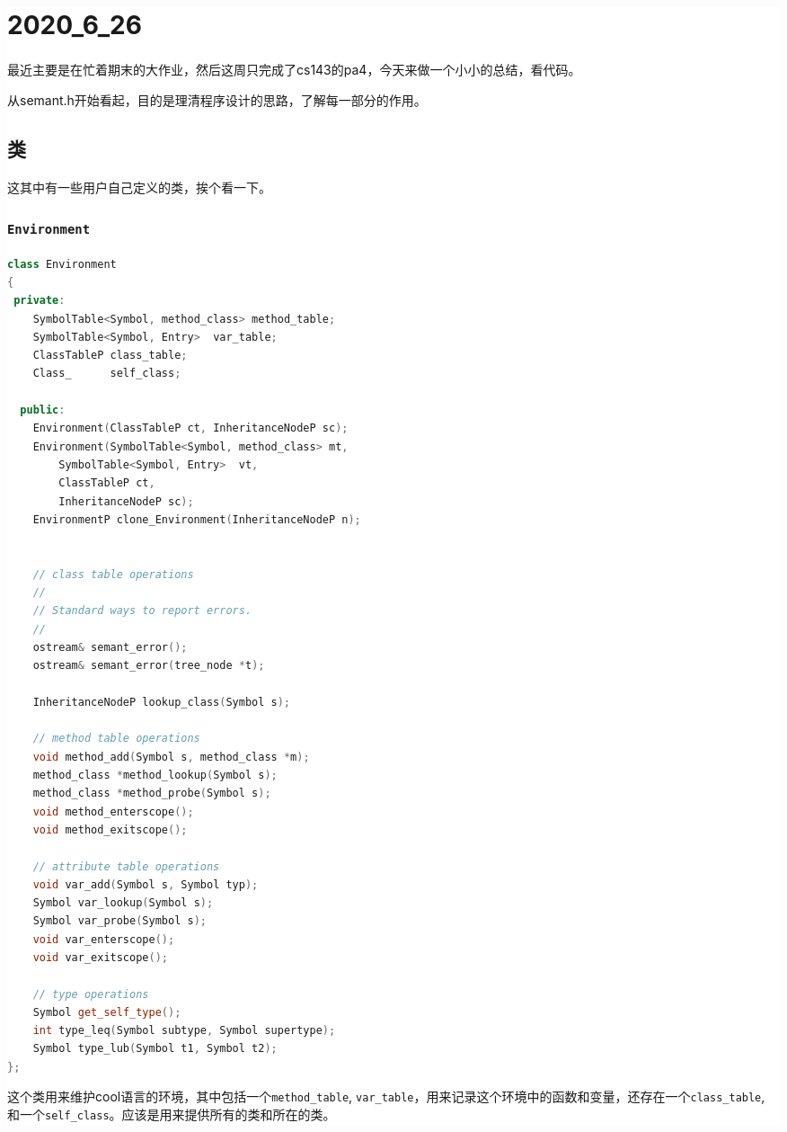 # 2020_6_26

最近主要是在忙着期末的大作业，然后这周只完成了cs143的pa4，今天来做一个小小的总结，看代码。

从semant.h开始看起，目的是理清程序设计的思路，了解每一部分的作用。

## 类
这其中有一些用户自己定义的类，挨个看一下。

### `Environment`

```cpp
class Environment
{
 private:
    SymbolTable<Symbol, method_class> method_table;
    SymbolTable<Symbol, Entry>  var_table;
    ClassTableP class_table;
    Class_      self_class;

  public:
    Environment(ClassTableP ct, InheritanceNodeP sc);
    Environment(SymbolTable<Symbol, method_class> mt,
		SymbolTable<Symbol, Entry>  vt,
		ClassTableP ct,
		InheritanceNodeP sc);
    EnvironmentP clone_Environment(InheritanceNodeP n);


    // class table operations
    //
    // Standard ways to report errors.
    //
    ostream& semant_error();
    ostream& semant_error(tree_node *t);
    
    InheritanceNodeP lookup_class(Symbol s);

    // method table operations 
    void method_add(Symbol s, method_class *m);
    method_class *method_lookup(Symbol s);
    method_class *method_probe(Symbol s);
    void method_enterscope();
    void method_exitscope();

    // attribute table operations
    void var_add(Symbol s, Symbol typ);
    Symbol var_lookup(Symbol s);
    Symbol var_probe(Symbol s);
    void var_enterscope();
    void var_exitscope();

    // type operations
    Symbol get_self_type();
    int type_leq(Symbol subtype, Symbol supertype);
    Symbol type_lub(Symbol t1, Symbol t2);
};
```
这个类用来维护cool语言的环境，其中包括一个`method_table`, `var_table`，用来记录这个环境中的函数和变量，还存在一个`class_table`, 和一个`self_class`。应该是用来提供所有的类和所在的类。
